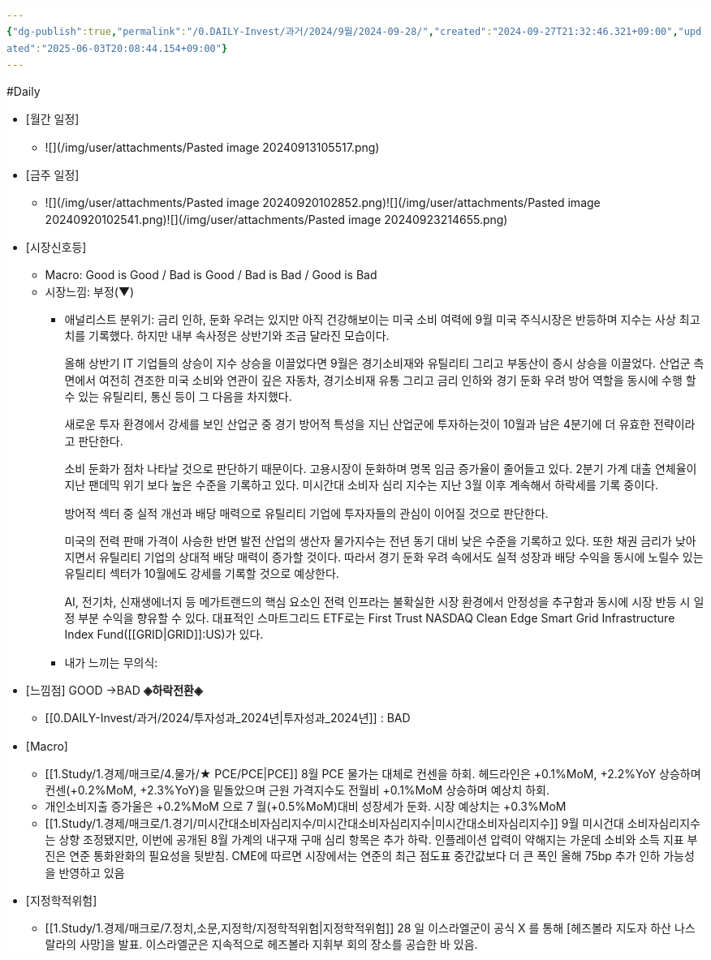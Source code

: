 ```yaml
---
{"dg-publish":true,"permalink":"/0.DAILY-Invest/과거/2024/9월/2024-09-28/","created":"2024-09-27T21:32:46.321+09:00","updated":"2025-06-03T20:08:44.154+09:00"}
---
```



#Daily 

- [월간 일정]
	- ![](/img/user/attachments/Pasted image 20240913105517.png)

- [금주 일정]
	- ![](/img/user/attachments/Pasted image 20240920102852.png)![](/img/user/attachments/Pasted image 20240920102541.png)![](/img/user/attachments/Pasted image 20240923214655.png)


- [시장신호등]
	- Macro: Good is Good / Bad is Good / Bad is Bad / Good is Bad
	- 시장느낌: 부정(▼)
		- 애널리스트 분위기: 금리 인하, 둔화 우려는 있지만 아직 건강해보이는 미국 소비 여력에 9월 미국 주식시장은 반등하며 지수는 사상 최고치를 기록했다. 하지만 내부 속사정은 상반기와 조금 달라진 모습이다. 
		  
		  올해 상반기 IT 기업들의 상승이 지수 상승을 이끌었다면 9월은 경기소비재와 유틸리티 그리고 부동산이 증시 상승을 이끌었다. 산업군 측면에서 여전히 견조한 미국 소비와 연관이 깊은 자동차, 경기소비재 유통 그리고 금리 인하와 경기 둔화 우려 방어 역할을 동시에 수행 할 수 있는 유틸리티, 통신 등이 그 다음을 차지했다.
		  
		  새로운 투자 환경에서 강세를 보인 산업군 중 경기 방어적 특성을 지닌 산업군에 투자하는것이 10월과 남은 4분기에 더 유효한 전략이라고 판단한다. 
		  
		  소비 둔화가 점차 나타날 것으로 판단하기 때문이다. 고용시장이 둔화하며 명목 임금 증가율이 줄어들고 있다. 2분기 가계 대출 연체율이 지난 팬데믹 위기 보다 높은 수준을 기록하고 있다. 미시간대 소비자 심리 지수는 지난 3월 이후 계속해서 하락세를 기록 중이다.
		  
		  방어적 섹터 중 실적 개선과 배당 매력으로 유틸리티 기업에 투자자들의 관심이 이어질 것으로 판단한다. 
		  
		  미국의 전력 판매 가격이 사승한 반면 발전 산업의 생산자 물가지수는 전년 동기 대비 낮은 수준을 기록하고 있다. 또한 채권 금리가 낮아지면서 유틸리티 기업의 상대적 배당 매력이 증가할 것이다. 따라서 경기 둔화 우려 속에서도 실적 성장과 배당 수익을 동시에 노릴수 있는 유틸리티 섹터가 10월에도 강세를 기록할 것으로 예상한다.
		  
		  AI, 전기차, 신재생에너지 등 메가트랜드의 핵심 요소인 전력 인프라는 불확실한 시장 환경에서 안정성을 추구함과 동시에 시장 반등 시 일정 부분 수익을 향유할 수 있다. 대표적인 스마트그리드 ETF로는 First Trust NASDAQ Clean Edge Smart Grid Infrastructure Index Fund([[GRID\|GRID]]:US)가 있다.
		- 내가 느끼는 무의식:


- [느낌점] GOOD →BAD **◈하락전환◈** 
	- [[0.DAILY-Invest/과거/2024/투자성과_2024년\|투자성과_2024년]] : BAD


- [Macro]
	- [[1.Study/1.경제/매크로/4.물가/★ PCE/PCE\|PCE]] 8월 PCE 물가는 대체로 컨센을 하회. 헤드라인은 +0.1%MoM, +2.2%YoY 상승하며 컨센(+0.2%MoM, +2.3%YoY)을 밑돌았으며 근원 가격지수도 전월비 +0.1%MoM 상승하며 예상치 하회. 
	- 개인소비지출 증가울은 +0.2%MoM 으로 7 월(+0.5%MoM)대비 성장세가 둔화. 시장 예상치는 +0.3%MoM
	- [[1.Study/1.경제/매크로/1.경기/미시간대소비자심리지수/미시간대소비자심리지수\|미시간대소비자심리지수]] 9월 미시건대 소비자심리지수는 상향 조정됐지만, 이번에 공개된 8월 가계의 내구재 구매 심리 항목은 추가 하락. 인플레이션 압력이 약해지는 가운데 소비와 소득 지표 부진은 연준 통화완화의 필요성을 뒷받침. CME에 따르면 시장에서는 연준의 최근 점도표 중간값보다 더 큰 폭인 올해 75bp 추가 인하 가능성을 반영하고 있음



- [지정학적위험]
	- [[1.Study/1.경제/매크로/7.정치,소문,지정학/지정학적위험\|지정학적위험]] 28 일 이스라엘군이 공식 X 를 통해 [헤즈볼라 지도자 하산 나스랄라의 사망]을 발표. 이스라엘군은 지속적으로 헤즈볼라 지휘부 회의 장소를 공습한 바 있음. 
	  
